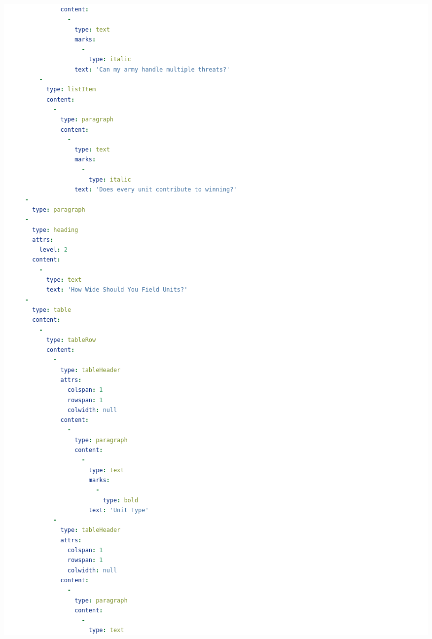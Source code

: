 ```yaml
                content:
                  -
                    type: text
                    marks:
                      -
                        type: italic
                    text: 'Can my army handle multiple threats?'
          -
            type: listItem
            content:
              -
                type: paragraph
                content:
                  -
                    type: text
                    marks:
                      -
                        type: italic
                    text: 'Does every unit contribute to winning?'
      -
        type: paragraph
      -
        type: heading
        attrs:
          level: 2
        content:
          -
            type: text
            text: 'How Wide Should You Field Units?'
      -
        type: table
        content:
          -
            type: tableRow
            content:
              -
                type: tableHeader
                attrs:
                  colspan: 1
                  rowspan: 1
                  colwidth: null
                content:
                  -
                    type: paragraph
                    content:
                      -
                        type: text
                        marks:
                          -
                            type: bold
                        text: 'Unit Type'
              -
                type: tableHeader
                attrs:
                  colspan: 1
                  rowspan: 1
                  colwidth: null
                content:
                  -
                    type: paragraph
                    content:
                      -
                        type: text
```